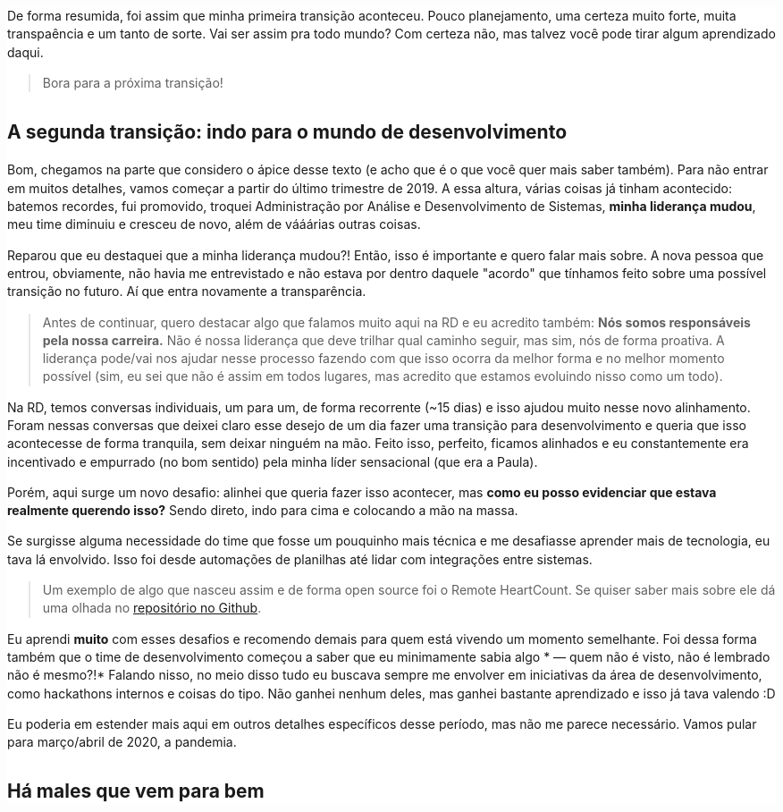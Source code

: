 De forma resumida, foi assim que minha primeira transição aconteceu. Pouco planejamento, uma certeza muito forte, muita transpaência e um tanto de sorte. Vai ser assim pra todo mundo? Com certeza não, mas talvez você pode tirar algum aprendizado daqui. 

> Bora para a próxima transição!

## A segunda transição: indo para o mundo de desenvolvimento

Bom, chegamos na parte que considero o ápice desse texto (e acho que é o que você quer mais saber também). Para não entrar em muitos detalhes, vamos começar a partir do último trimestre de 2019. A essa altura, várias coisas já tinham acontecido: batemos recordes, fui promovido, troquei Administração por Análise e Desenvolvimento de Sistemas, **minha liderança mudou**, meu time diminuiu e cresceu de novo, além de vááárias outras coisas.

Reparou que eu destaquei que a minha liderança mudou?! Então, isso é importante e quero falar mais sobre. A nova pessoa que entrou, obviamente, não havia me entrevistado e não estava por dentro daquele "acordo" que tínhamos feito sobre uma possível transição no futuro. Aí que entra novamente a transparência.

> Antes de continuar, quero destacar algo que falamos muito aqui na RD e eu acredito também: **Nós somos responsáveis pela nossa carreira.** Não é nossa liderança que deve trilhar qual caminho seguir, mas sim, nós de forma proativa. A liderança pode/vai nos ajudar nesse processo fazendo com que isso ocorra da melhor forma e no melhor momento possível (sim, eu sei que não é assim em todos lugares, mas acredito que estamos evoluindo nisso como um todo).

Na RD, temos conversas individuais, um para um, de forma recorrente (~15 dias) e isso ajudou muito nesse novo alinhamento. Foram nessas conversas que deixei claro esse desejo de um dia fazer uma transição para desenvolvimento e queria que isso acontecesse de forma tranquila, sem deixar ninguém na mão. Feito isso, perfeito, ficamos alinhados e eu constantemente era incentivado e empurrado (no bom sentido) pela minha líder sensacional (que era a Paula).

Porém, aqui surge um novo desafio: alinhei que queria fazer isso acontecer, mas **como eu posso evidenciar que estava realmente querendo isso?** Sendo direto, indo para cima e colocando a mão na massa. 

Se surgisse alguma necessidade do time que fosse um pouquinho mais técnica e me desafiasse aprender mais de tecnologia, eu tava lá envolvido. Isso foi desde automações de planilhas até lidar com integrações entre sistemas. 

> Um exemplo de algo que nasceu assim e de forma open source foi o Remote HeartCount. Se quiser saber mais sobre ele dá uma olhada no [repositório no Github](https://github.com/kaiofelipejs/remoteheartcount-frontend).

Eu aprendi **muito** com esses desafios e recomendo demais para quem está vivendo um momento semelhante. Foi dessa forma também que o time de desenvolvimento começou a saber que eu minimamente sabia algo * — quem não é visto, não é lembrado não é mesmo?!* Falando nisso, no meio disso tudo eu buscava sempre me envolver em iniciativas da área de desenvolvimento, como hackathons internos e coisas do tipo. Não ganhei nenhum deles, mas ganhei bastante aprendizado e isso já tava valendo :D 

Eu poderia em estender mais aqui em outros detalhes específicos desse período, mas não me parece necessário. Vamos pular para março/abril de 2020, a pandemia. 

## Há males que vem para bem
